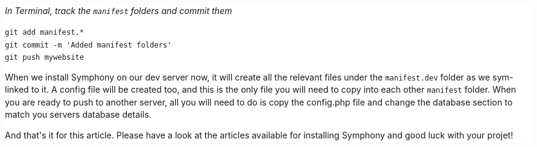 *In Terminal, track the `manifest` folders and commit them*

	git add manifest.*
	git commit -m 'Added manifest folders'
	git push mywebsite

When we install Symphony on our dev server now, it will create all the relevant files under the `manifest.dev` folder as we sym-linked to it. A config file will be created too, and this is the only file you will need to copy into each other `manifest` folder. When you are ready to push to another server, all you will need to do is copy the config.php file and change the database section to match you servers database details.

And that's it for this article. Please have a look at the articles available for installing Symphony and good luck with your projet!